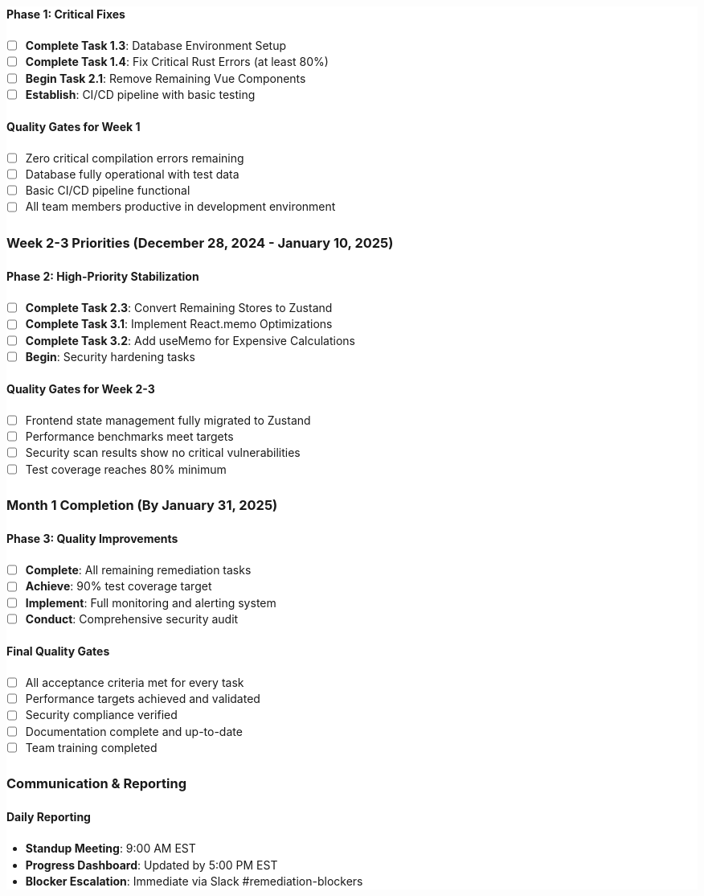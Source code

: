 #### **Phase 1: Critical Fixes**

- [ ] **Complete Task 1.3**: Database Environment Setup
- [ ] **Complete Task 1.4**: Fix Critical Rust Errors (at least 80%)
- [ ] **Begin Task 2.1**: Remove Remaining Vue Components
- [ ] **Establish**: CI/CD pipeline with basic testing

#### **Quality Gates for Week 1**

- [ ] Zero critical compilation errors remaining
- [ ] Database fully operational with test data
- [ ] Basic CI/CD pipeline functional
- [ ] All team members productive in development environment

### **Week 2-3 Priorities (December 28, 2024 - January 10, 2025)**

#### **Phase 2: High-Priority Stabilization**

- [ ] **Complete Task 2.3**: Convert Remaining Stores to Zustand
- [ ] **Complete Task 3.1**: Implement React.memo Optimizations
- [ ] **Complete Task 3.2**: Add useMemo for Expensive Calculations
- [ ] **Begin**: Security hardening tasks

#### **Quality Gates for Week 2-3**

- [ ] Frontend state management fully migrated to Zustand
- [ ] Performance benchmarks meet targets
- [ ] Security scan results show no critical vulnerabilities
- [ ] Test coverage reaches 80% minimum

### **Month 1 Completion (By January 31, 2025)**

#### **Phase 3: Quality Improvements**

- [ ] **Complete**: All remaining remediation tasks
- [ ] **Achieve**: 90% test coverage target
- [ ] **Implement**: Full monitoring and alerting system
- [ ] **Conduct**: Comprehensive security audit

#### **Final Quality Gates**

- [ ] All acceptance criteria met for every task
- [ ] Performance targets achieved and validated
- [ ] Security compliance verified
- [ ] Documentation complete and up-to-date
- [ ] Team training completed

### **Communication & Reporting**

#### **Daily Reporting**

- **Standup Meeting**: 9:00 AM EST
- **Progress Dashboard**: Updated by 5:00 PM EST
- **Blocker Escalation**: Immediate via Slack #remediation-blockers

